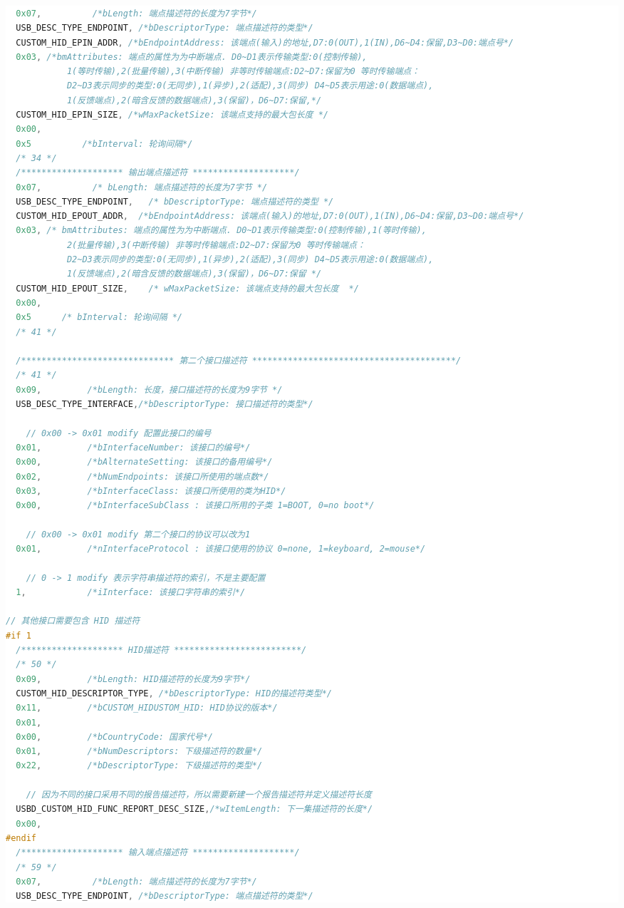 ```c
  0x07,          /*bLength: 端点描述符的长度为7字节*/
  USB_DESC_TYPE_ENDPOINT, /*bDescriptorType: 端点描述符的类型*/
  CUSTOM_HID_EPIN_ADDR, /*bEndpointAddress: 该端点(输入)的地址,D7:0(OUT),1(IN),D6~D4:保留,D3~D0:端点号*/
  0x03, /*bmAttributes: 端点的属性为为中断端点. D0~D1表示传输类型:0(控制传输),
			1(等时传输),2(批量传输),3(中断传输) 非等时传输端点:D2~D7:保留为0 等时传输端点：
			D2~D3表示同步的类型:0(无同步),1(异步),2(适配),3(同步) D4~D5表示用途:0(数据端点),
			1(反馈端点),2(暗含反馈的数据端点),3(保留)，D6~D7:保留,*/
  CUSTOM_HID_EPIN_SIZE, /*wMaxPacketSize: 该端点支持的最大包长度 */
  0x00,
  0x5          /*bInterval: 轮询间隔*/
  /* 34 */
  /******************** 输出端点描述符 ********************/
  0x07,	         /* bLength: 端点描述符的长度为7字节 */
  USB_DESC_TYPE_ENDPOINT,	/* bDescriptorType: 端点描述符的类型 */
  CUSTOM_HID_EPOUT_ADDR,  /*bEndpointAddress: 该端点(输入)的地址,D7:0(OUT),1(IN),D6~D4:保留,D3~D0:端点号*/
  0x03,	/* bmAttributes: 端点的属性为为中断端点. D0~D1表示传输类型:0(控制传输),1(等时传输),
			2(批量传输),3(中断传输) 非等时传输端点:D2~D7:保留为0 等时传输端点：
			D2~D3表示同步的类型:0(无同步),1(异步),2(适配),3(同步) D4~D5表示用途:0(数据端点),
			1(反馈端点),2(暗含反馈的数据端点),3(保留)，D6~D7:保留 */
  CUSTOM_HID_EPOUT_SIZE,	/* wMaxPacketSize: 该端点支持的最大包长度  */
  0x00,
  0x5	   /* bInterval: 轮询间隔 */
  /* 41 */
 
  /****************************** 第二个接口描述符 ****************************************/
  /* 41 */
  0x09,         /*bLength: 长度，接口描述符的长度为9字节 */
  USB_DESC_TYPE_INTERFACE,/*bDescriptorType: 接口描述符的类型*/

	// 0x00 -> 0x01 modify 配置此接口的编号
  0x01,         /*bInterfaceNumber: 该接口的编号*/
  0x00,         /*bAlternateSetting: 该接口的备用编号*/
  0x02,         /*bNumEndpoints: 该接口所使用的端点数*/
  0x03,         /*bInterfaceClass: 该接口所使用的类为HID*/
  0x00,         /*bInterfaceSubClass : 该接口所用的子类 1=BOOT, 0=no boot*/
	
	// 0x00 -> 0x01 modify 第二个接口的协议可以改为1
  0x01,         /*nInterfaceProtocol : 该接口使用的协议 0=none, 1=keyboard, 2=mouse*/

	// 0 -> 1 modify 表示字符串描述符的索引，不是主要配置
  1,            /*iInterface: 该接口字符串的索引*/
	
// 其他接口需要包含 HID 描述符
#if 1
  /******************** HID描述符 *************************/
  /* 50 */
  0x09,         /*bLength: HID描述符的长度为9字节*/
  CUSTOM_HID_DESCRIPTOR_TYPE, /*bDescriptorType: HID的描述符类型*/
  0x11,         /*bCUSTOM_HIDUSTOM_HID: HID协议的版本*/
  0x01,
  0x00,         /*bCountryCode: 国家代号*/
  0x01,         /*bNumDescriptors: 下级描述符的数量*/
  0x22,         /*bDescriptorType: 下级描述符的类型*/

	// 因为不同的接口采用不同的报告描述符，所以需要新建一个报告描述符并定义描述符长度
  USBD_CUSTOM_HID_FUNC_REPORT_DESC_SIZE,/*wItemLength: 下一集描述符的长度*/
  0x00,
#endif
  /******************** 输入端点描述符 ********************/
  /* 59 */
  0x07,          /*bLength: 端点描述符的长度为7字节*/
  USB_DESC_TYPE_ENDPOINT, /*bDescriptorType: 端点描述符的类型*/

```